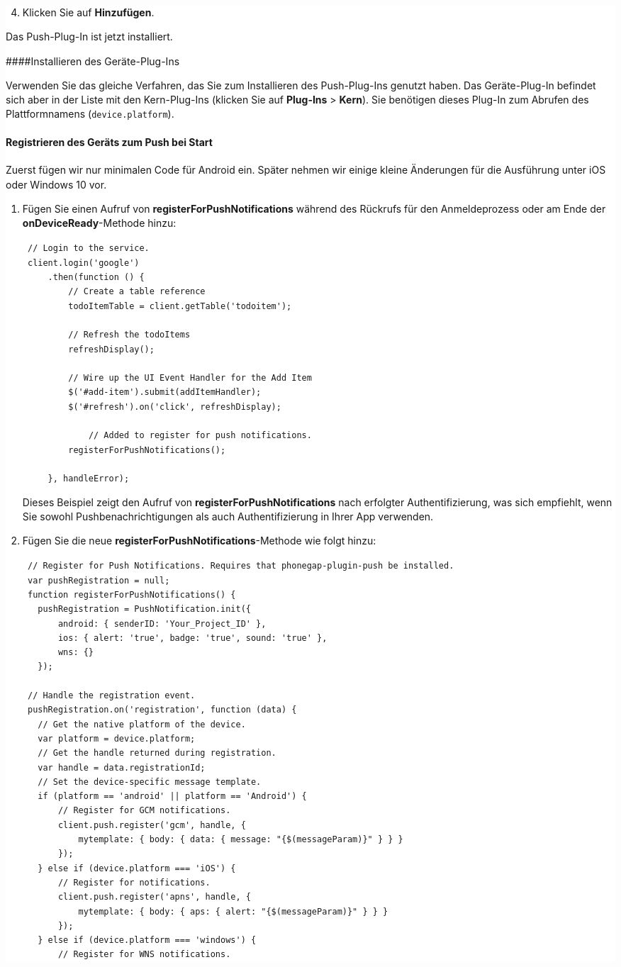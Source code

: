 4. Klicken Sie auf **Hinzufügen**.

Das Push-Plug-In ist jetzt installiert.

####Installieren des Geräte-Plug-Ins

Verwenden Sie das gleiche Verfahren, das Sie zum Installieren des Push-Plug-Ins genutzt haben. Das Geräte-Plug-In befindet sich aber in der Liste mit den Kern-Plug-Ins (klicken Sie auf **Plug-Ins** > **Kern**). Sie benötigen dieses Plug-In zum Abrufen des Plattformnamens (`device.platform`).

#### Registrieren des Geräts zum Push bei Start

Zuerst fügen wir nur minimalen Code für Android ein. Später nehmen wir einige kleine Änderungen für die Ausführung unter iOS oder Windows 10 vor.

1. Fügen Sie einen Aufruf von **registerForPushNotifications** während des Rückrufs für den Anmeldeprozess oder am Ende der **onDeviceReady**-Methode hinzu:

		// Login to the service.
		client.login('google')
		    .then(function () {
		        // Create a table reference
		        todoItemTable = client.getTable('todoitem');

		        // Refresh the todoItems
		        refreshDisplay();

		        // Wire up the UI Event Handler for the Add Item
		        $('#add-item').submit(addItemHandler);
		        $('#refresh').on('click', refreshDisplay);

				    // Added to register for push notifications.
		        registerForPushNotifications();

		    }, handleError);

	Dieses Beispiel zeigt den Aufruf von **registerForPushNotifications** nach erfolgter Authentifizierung, was sich empfiehlt, wenn Sie sowohl Pushbenachrichtigungen als auch Authentifizierung in Ihrer App verwenden.

2. Fügen Sie die neue **registerForPushNotifications**-Methode wie folgt hinzu:

		// Register for Push Notifications. Requires that phonegap-plugin-push be installed.
		var pushRegistration = null;
		function registerForPushNotifications() {
		  pushRegistration = PushNotification.init({
		      android: { senderID: 'Your_Project_ID' },
		      ios: { alert: 'true', badge: 'true', sound: 'true' },
		      wns: {}
		  });

		// Handle the registration event.
		pushRegistration.on('registration', function (data) {
		  // Get the native platform of the device.
		  var platform = device.platform;
		  // Get the handle returned during registration.
		  var handle = data.registrationId;
		  // Set the device-specific message template.
		  if (platform == 'android' || platform == 'Android') {
		      // Register for GCM notifications.
		      client.push.register('gcm', handle, {
		          mytemplate: { body: { data: { message: "{$(messageParam)}" } } }
		      });
		  } else if (device.platform === 'iOS') {
		      // Register for notifications.            
		      client.push.register('apns', handle, {
		          mytemplate: { body: { aps: { alert: "{$(messageParam)}" } } }
		      });
		  } else if (device.platform === 'windows') {
		      // Register for WNS notifications.